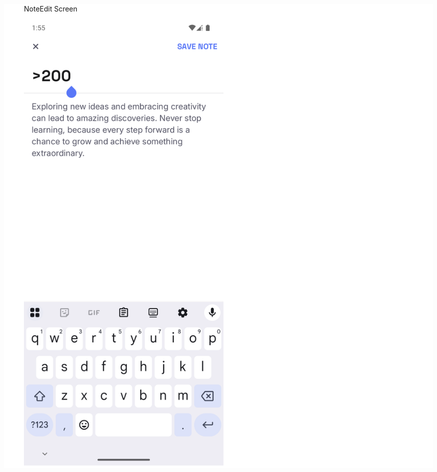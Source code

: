   <figure>
    <p>NoteEdit Screen</p>
    <img src="screenshots/noteEdit_screen.png" width="400" alt="NoteEdit Screen"/>
  </figure>

